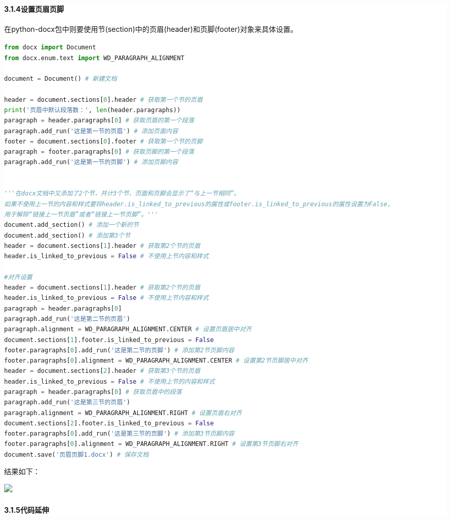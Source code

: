 #### 3.1.4设置页眉页脚

在python-docx包中则要使用节(section)中的页眉(header)和页脚(footer)对象来具体设置。

```python
from docx import Document
from docx.enum.text import WD_PARAGRAPH_ALIGNMENT

document = Document() # 新建文档

header = document.sections[0].header # 获取第一个节的页眉
print('页眉中默认段落数：', len(header.paragraphs))
paragraph = header.paragraphs[0] # 获取页眉的第一个段落
paragraph.add_run('这是第一节的页眉') # 添加页面内容
footer = document.sections[0].footer # 获取第一个节的页脚
paragraph = footer.paragraphs[0] # 获取页脚的第一个段落
paragraph.add_run('这是第一节的页脚') # 添加页脚内容


'''在docx文档中又添加了2个节，共计3个节，页面和页脚会显示了“与上一节相同”。
如果不使用上一节的内容和样式要将header.is_linked_to_previous的属性或footer.is_linked_to_previous的属性设置为False，
用于解除“链接上一节页眉”或者“链接上一节页脚”。'''
document.add_section() # 添加一个新的节
document.add_section() # 添加第3个节
header = document.sections[1].header # 获取第2个节的页眉
header.is_linked_to_previous = False # 不使用上节内容和样式

#对齐设置
header = document.sections[1].header # 获取第2个节的页眉
header.is_linked_to_previous = False # 不使用上节内容和样式
paragraph = header.paragraphs[0]
paragraph.add_run('这是第二节的页眉')
paragraph.alignment = WD_PARAGRAPH_ALIGNMENT.CENTER # 设置页眉居中对齐
document.sections[1].footer.is_linked_to_previous = False
footer.paragraphs[0].add_run('这是第二节的页脚') # 添加第2节页脚内容
footer.paragraphs[0].alignment = WD_PARAGRAPH_ALIGNMENT.CENTER # 设置第2节页脚居中对齐
header = document.sections[2].header # 获取第3个节的页眉
header.is_linked_to_previous = False # 不使用上节的内容和样式
paragraph = header.paragraphs[0] # 获取页眉中的段落
paragraph.add_run('这是第三节的页眉')
paragraph.alignment = WD_PARAGRAPH_ALIGNMENT.RIGHT # 设置页眉右对齐
document.sections[2].footer.is_linked_to_previous = False
footer.paragraphs[0].add_run('这是第三节的页脚') # 添加第3节页脚内容
footer.paragraphs[0].alignment = WD_PARAGRAPH_ALIGNMENT.RIGHT # 设置第3节页脚右对齐
document.save('页眉页脚1.docx') # 保存文档
```

结果如下：

 ![](.\图片\页眉页脚设置.png)

#### 3.1.5代码延伸

